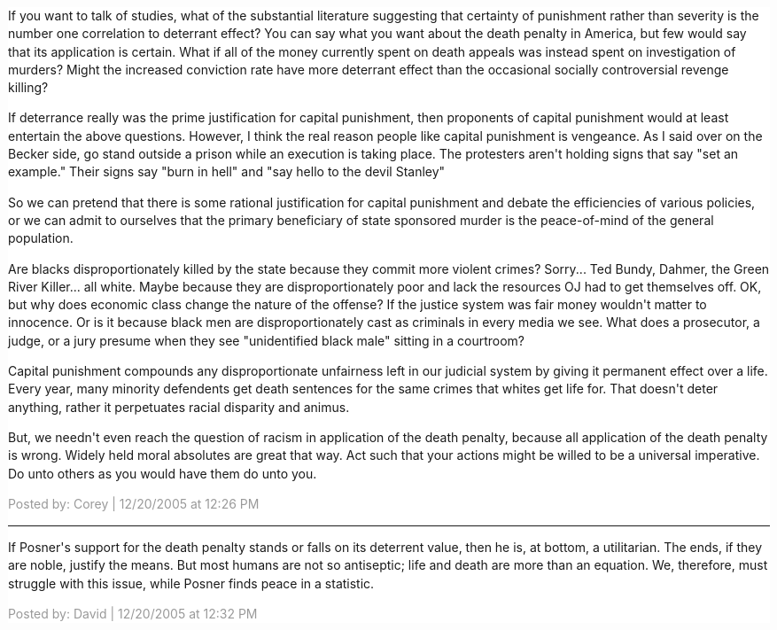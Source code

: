   If you want to talk of studies, what of the substantial literature suggesting that certainty of punishment rather than severity is the number one correlation to deterrant effect? You can say what you want about the death penalty in America, but few would say that its application is certain. What if all of the money currently spent on death appeals was instead spent on investigation of murders? Might the increased conviction rate have more deterrant effect than the occasional socially controversial revenge killing?

  If deterrance really was the prime justification for capital punishment, then proponents of capital punishment would at least entertain the above questions. However, I think the real reason people like capital punishment is vengeance. As I said over on the Becker side, go stand outside a prison while an execution is taking place. The protesters aren't holding signs that say "set an example." Their signs say "burn in hell" and "say hello to the devil Stanley"

  So we can pretend that there is some rational justification for capital punishment and debate the efficiencies of various policies, or we can admit to ourselves that the primary beneficiary of state sponsored murder is the peace-of-mind of the general population.

  Are blacks disproportionately killed by the state because they commit more violent crimes? Sorry... Ted Bundy, Dahmer, the Green River Killer... all white. Maybe because they are disproportionately poor and lack the resources OJ had to get themselves off. OK, but why does economic class change the nature of the offense? If the justice system was fair money wouldn't matter to innocence. Or is it because black men are disproportionately cast as criminals in every media we see. What does a prosecutor, a judge, or a jury presume when they see "unidentified black male" sitting in a courtroom?

  Capital punishment compounds any disproportionate unfairness left in our judicial system by giving it permanent effect over a life.
Every year, many minority defendents get death sentences for the same crimes that whites get life for. That doesn't deter anything, rather it perpetuates racial disparity and animus.

  But, we needn't even reach the question of racism in application of the death penalty, because all application of the death penalty is wrong. Widely held moral absolutes are great that way. Act such that your actions might be willed to be a universal imperative. Do unto others as you would have them do unto you.

<span style="color:#999">Posted by: Corey | 12/20/2005 at 12:26 PM</span>

---

If Posner's support for the death penalty stands or falls on its deterrent value, then he is, at bottom, a utilitarian.  The ends, if they are noble, justify the means.  But most humans are not so antiseptic; life and death are more than an equation.  We, therefore, must struggle with this issue, while Posner finds peace in a statistic.

<span style="color:#999">Posted by: David | 12/20/2005 at 12:32 PM</span>